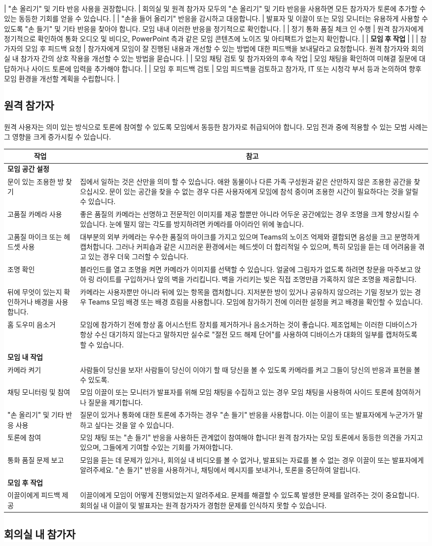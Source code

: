 | "손 올리기" 및 기타 반응 사용을 권장합니다.     | 회의실 및 원격 참가자 모두의 "손 올리기" 및 기타 반응을 사용하면 모든 참가자가 토론에 추가할 수 있는 동등한 기회를 얻을 수 있습니다.                                                                                        |
| "손을 들어 올리기" 반응을 감시하고 대응합니다.            | 발표자 및 이끌이 또는 모임 모니터는 유용하게 사용할 수 있도록 "손 들기" 및 기타 반응을 찾아야 합니다. 모임 내내 이러한 반응을 정기적으로 확인합니다.                                                                            |
| 정기 통화 품질 체크 인 수행                       | 원격 참가자에게 정기적으로 확인하여 통화 오디오 및 비디오, PowerPoint 측과 같은 모임 콘텐츠에 노이즈 및 아티팩트가 없는지 확인합니다.                                                                                                      |
| **모임 후 작업**                                        |                                                                                                                                                                                                                                                                 |
| 참가자의 모임 후 피드백 요청               | 참가자에게 모임이 잘 진행된 내용과 개선할 수 있는 방법에 대한 피드백을 보내달라고 요청합니다. 원격 참가자와 회의실 내 참가자 간의 상호 작용을 개선할 수 있는 방법을 묻습니다.                                                                               |
| 모임 채팅 검토 및 참가자와의 후속 작업           | 모임 채팅을 확인하여 미해결 질문에 대답하거나 사이드 토론에 입력을 추가해야 합니다.                                                                                                                                                    |
| 모임 후 피드백 검토                                  | 모임 피드백을 검토하고 참가자, IT 또는 시청각 부서 등과 논의하여 향후 모임 환경을 개선할 계획을 수립합니다.                                                                                                        |

## <a name="remote-participants"></a>원격 참가자

원격 사용자는 의미 있는 방식으로 토론에 참여할 수 있도록 모임에서 동등한 참가자로 취급되어야 합니다. 모임 전과 중에 적용할 수 있는 모범 사례는 그 영향을 크게 증가시킬 수 있습니다.

| 작업                                      | 참고                                                                                                                                                                                                                                                                                           |
|--------------------------------------------|-------------------------------------------------------------------------------------------------------------------------------------------------------------------------------------------------------------------------------------------------------------------------------------------------|
| **모임 공간 설정**                 |                                                                                                                                                                                                                                                                                                 |
| 문이 있는 조용한 방 찾기              | 집에서 일하는 것은 산만을 의미 할 수 있습니다. 애완 동물이나 다른 가족 구성원과 같은 산만하지 않은 조용한 공간을 찾으십시오. 문이 있는 공간을 찾을 수 없는 경우 다른 사용자에게 모임에 참석 중이며 조용한 시간이 필요하다는 것을 알릴 수 있습니다.                                                         |
| 고품질 카메라 사용                  | 좋은 품질의 카메라는 선명하고 전문적인 이미지를 제공 할뿐만 아니라 어두운 공간에있는 경우 조명을 크게 향상시킬 수 있습니다. 눈에 떨지 않는 각도를 방지하려면 카메라를 아이라인 위에 놓습니다.                                                                                    |
| 고품질 마이크 또는 헤드셋 사용   | 대부분의 외부 카메라는 우수한 품질의 마이크를 가지고 있으며 Teams의 노이즈 억제와 결합되면 음성을 크고 분명하게 캡처합니다. 그러나 커피숍과 같은 시끄러운 환경에서는 헤드셋이 더 합리적일 수 있으며, 특히 모임을 듣는 데 어려움을 겪고 있는 경우 더욱 그러할 수 있습니다. |
| 조명 확인                        | 블라인드를 열고 조명을 켜면 카메라가 이미지를 선택할 수 있습니다. 얼굴에 그림자가 없도록 하려면 창문을 마주보고 앉아 링 라이트를 구입하거나 앞의 벽을 가리킵니다. 벽을 가리키는 빛은 직접 조명만큼 가혹하지 않은 조명을 제공합니다.     |
| 뒤에 무엇이 있는지 확인하거나 배경을 사용합니다. | 카메라는 사용자뿐만 아니라 뒤에 있는 항목을 캡처합니다. 지저분한 방이 있거나 공유하지 않으려는 기밀 정보가 있는 경우 Teams 모임 배경 또는 배경 흐림을 사용합니다. 모임에 참가하기 전에 이러한 설정을 켜고 배경을 확인할 수 있습니다.  |
| 홈 도우미 음소거                       | 모임에 참가하기 전에 항상 홈 어시스턴트 장치를 제거하거나 음소거하는 것이 좋습니다. 제조업체는 이러한 디바이스가 항상 수신 대기하지 않는다고 말하지만 실수로 "절전 모드 해제 단어"를 사용하여 디바이스가 대화의 일부를 캡처하도록 할 수 있습니다.                               |
| **모임 내 작업**                       |                                                                                                                                                                                                                                                                                                 |
| 카메라 켜기                        | 사람들이 당신을 보자! 사람들이 당신이 이야기 할 때 당신을 볼 수 있도록 카메라를 켜고 그들이 당신의 반응과 표현을 볼 수 있도록.                                                                                                                                                           |
| 채팅 모니터링 및 참여            | 모임 이끌이 또는 모니터가 발표자를 위해 모임 채팅을 수집하고 있는 경우 모임 채팅을 사용하여 사이드 토론에 참여하거나 질문을 제기합니다.                                                                                                                                              |
| "손 올리기" 및 기타 반응 사용       | 질문이 있거나 통화에 대한 토론에 추가하는 경우 "손 들기" 반응을 사용합니다. 이는 이끌이 또는 발표자에게 누군가가 말하고 싶다는 것을 알 수 있습니다.                                                                                                                            |
| 토론에 참여                 | 모임 채팅 또는 "손 들기" 반응을 사용하든 관계없이 참여해야 합니다! 원격 참가자는 모임 토론에서 동등한 의견을 가지고 있으며, 그들에게 기여할 수있는 기회를 가져야합니다.                                                                                        |
| 통화 품질 문제 보고                 | 모임을 듣는 데 문제가 있거나, 회의실 내 비디오를 볼 수 없거나, 발표되는 자료를 볼 수 없는 경우 이끌이 또는 발표자에게 알려주세요. "손 들기" 반응을 사용하거나, 채팅에서 메시지를 보내거나, 토론을 중단하여 알립니다.                     |
| **모임 후 작업**                     |                                                                                                                                                                                                                                                                                                 |
| 이끌이에게 피드백 제공          | 이끌이에게 모임이 어떻게 진행되었는지 알려주세요. 문제를 해결할 수 있도록 발생한 문제를 알려주는 것이 중요합니다. 회의실 내 이끌이 및 발표자는 원격 참가자가 경험한 문제를 인식하지 못할 수 있습니다.                                                       |

## <a name="in-room-participants"></a>회의실 내 참가자
